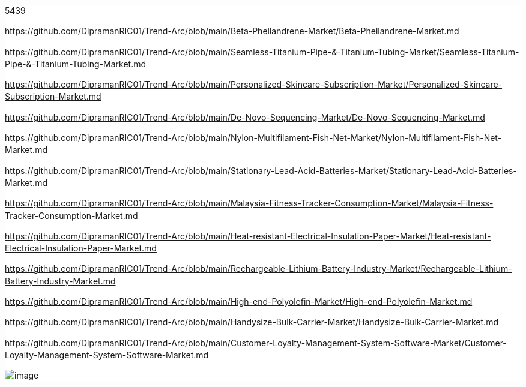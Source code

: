 5439</p><p><a href="https://github.com/DipramanRIC01/Trend-Arc/blob/main/Beta-Phellandrene-Market/Beta-Phellandrene-Market.md">https://github.com/DipramanRIC01/Trend-Arc/blob/main/Beta-Phellandrene-Market/Beta-Phellandrene-Market.md</a></p><p><a href="https://github.com/DipramanRIC01/Trend-Arc/blob/main/Seamless-Titanium-Pipe-&-Titanium-Tubing-Market/Seamless-Titanium-Pipe-&-Titanium-Tubing-Market.md">https://github.com/DipramanRIC01/Trend-Arc/blob/main/Seamless-Titanium-Pipe-&-Titanium-Tubing-Market/Seamless-Titanium-Pipe-&-Titanium-Tubing-Market.md</a></p><p><a href="https://github.com/DipramanRIC01/Trend-Arc/blob/main/Personalized-Skincare-Subscription-Market/Personalized-Skincare-Subscription-Market.md">https://github.com/DipramanRIC01/Trend-Arc/blob/main/Personalized-Skincare-Subscription-Market/Personalized-Skincare-Subscription-Market.md</a></p><p><a href="https://github.com/DipramanRIC01/Trend-Arc/blob/main/De-Novo-Sequencing-Market/De-Novo-Sequencing-Market.md">https://github.com/DipramanRIC01/Trend-Arc/blob/main/De-Novo-Sequencing-Market/De-Novo-Sequencing-Market.md</a></p><p><a href="https://github.com/DipramanRIC01/Trend-Arc/blob/main/Nylon-Multifilament-Fish-Net-Market/Nylon-Multifilament-Fish-Net-Market.md">https://github.com/DipramanRIC01/Trend-Arc/blob/main/Nylon-Multifilament-Fish-Net-Market/Nylon-Multifilament-Fish-Net-Market.md</a></p><p><a href="https://github.com/DipramanRIC01/Trend-Arc/blob/main/Stationary-Lead-Acid-Batteries-Market/Stationary-Lead-Acid-Batteries-Market.md">https://github.com/DipramanRIC01/Trend-Arc/blob/main/Stationary-Lead-Acid-Batteries-Market/Stationary-Lead-Acid-Batteries-Market.md</a></p><p><a href="https://github.com/DipramanRIC01/Trend-Arc/blob/main/Malaysia-Fitness-Tracker-Consumption-Market/Malaysia-Fitness-Tracker-Consumption-Market.md">https://github.com/DipramanRIC01/Trend-Arc/blob/main/Malaysia-Fitness-Tracker-Consumption-Market/Malaysia-Fitness-Tracker-Consumption-Market.md</a></p><p><a href="https://github.com/DipramanRIC01/Trend-Arc/blob/main/Heat-resistant-Electrical-Insulation-Paper-Market/Heat-resistant-Electrical-Insulation-Paper-Market.md">https://github.com/DipramanRIC01/Trend-Arc/blob/main/Heat-resistant-Electrical-Insulation-Paper-Market/Heat-resistant-Electrical-Insulation-Paper-Market.md</a></p><p><a href="https://github.com/DipramanRIC01/Trend-Arc/blob/main/Rechargeable-Lithium-Battery-Industry-Market/Rechargeable-Lithium-Battery-Industry-Market.md">https://github.com/DipramanRIC01/Trend-Arc/blob/main/Rechargeable-Lithium-Battery-Industry-Market/Rechargeable-Lithium-Battery-Industry-Market.md</a></p><p><a href="https://github.com/DipramanRIC01/Trend-Arc/blob/main/High-end-Polyolefin-Market/High-end-Polyolefin-Market.md">https://github.com/DipramanRIC01/Trend-Arc/blob/main/High-end-Polyolefin-Market/High-end-Polyolefin-Market.md</a></p><p><a href="https://github.com/DipramanRIC01/Trend-Arc/blob/main/Handysize-Bulk-Carrier-Market/Handysize-Bulk-Carrier-Market.md">https://github.com/DipramanRIC01/Trend-Arc/blob/main/Handysize-Bulk-Carrier-Market/Handysize-Bulk-Carrier-Market.md</a></p><p><a href="https://github.com/DipramanRIC01/Trend-Arc/blob/main/Customer-Loyalty-Management-System-Software-Market/Customer-Loyalty-Management-System-Software-Market.md">https://github.com/DipramanRIC01/Trend-Arc/blob/main/Customer-Loyalty-Management-System-Software-Market/Customer-Loyalty-Management-System-Software-Market.md</a></p>
![image](https://github.com/user-attachments/assets/6423cbec-137b-4680-8e0c-d2ef9aadd312)
